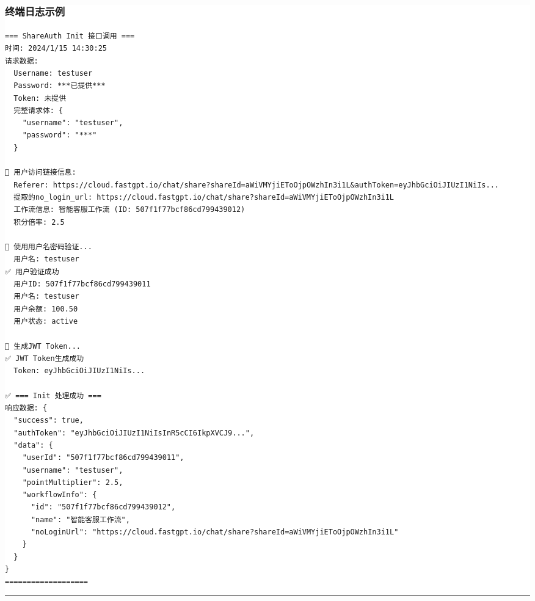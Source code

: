 ### 终端日志示例

```
=== ShareAuth Init 接口调用 ===
时间: 2024/1/15 14:30:25
请求数据:
  Username: testuser
  Password: ***已提供***
  Token: 未提供
  完整请求体: {
    "username": "testuser",
    "password": "***"
  }

🔗 用户访问链接信息:
  Referer: https://cloud.fastgpt.io/chat/share?shareId=aWiVMYjiEToOjpOWzhIn3i1L&authToken=eyJhbGciOiJIUzI1NiIs...
  提取的no_login_url: https://cloud.fastgpt.io/chat/share?shareId=aWiVMYjiEToOjpOWzhIn3i1L
  工作流信息: 智能客服工作流 (ID: 507f1f77bcf86cd799439012)
  积分倍率: 2.5

👤 使用用户名密码验证...
  用户名: testuser
✅ 用户验证成功
  用户ID: 507f1f77bcf86cd799439011
  用户名: testuser
  用户余额: 100.50
  用户状态: active

🔑 生成JWT Token...
✅ JWT Token生成成功
  Token: eyJhbGciOiJIUzI1NiIs...

✅ === Init 处理成功 ===
响应数据: {
  "success": true,
  "authToken": "eyJhbGciOiJIUzI1NiIsInR5cCI6IkpXVCJ9...",
  "data": {
    "userId": "507f1f77bcf86cd799439011",
    "username": "testuser",
    "pointMultiplier": 2.5,
    "workflowInfo": {
      "id": "507f1f77bcf86cd799439012",
      "name": "智能客服工作流",
      "noLoginUrl": "https://cloud.fastgpt.io/chat/share?shareId=aWiVMYjiEToOjpOWzhIn3i1L"
    }
  }
}
===================
```

---
